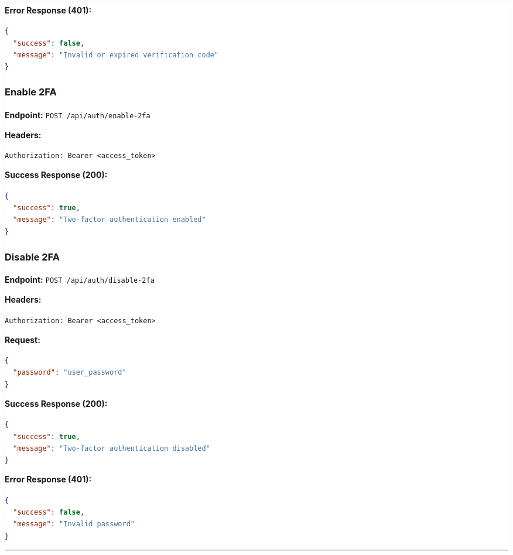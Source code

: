 **Error Response (401):**
```json
{
  "success": false,
  "message": "Invalid or expired verification code"
}
```

### Enable 2FA

**Endpoint:** `POST /api/auth/enable-2fa`

**Headers:**
```
Authorization: Bearer <access_token>
```

**Success Response (200):**
```json
{
  "success": true,
  "message": "Two-factor authentication enabled"
}
```

### Disable 2FA

**Endpoint:** `POST /api/auth/disable-2fa`

**Headers:**
```
Authorization: Bearer <access_token>
```

**Request:**
```json
{
  "password": "user_password"
}
```

**Success Response (200):**
```json
{
  "success": true,
  "message": "Two-factor authentication disabled"
}
```

**Error Response (401):**
```json
{
  "success": false,
  "message": "Invalid password"
}
```

---